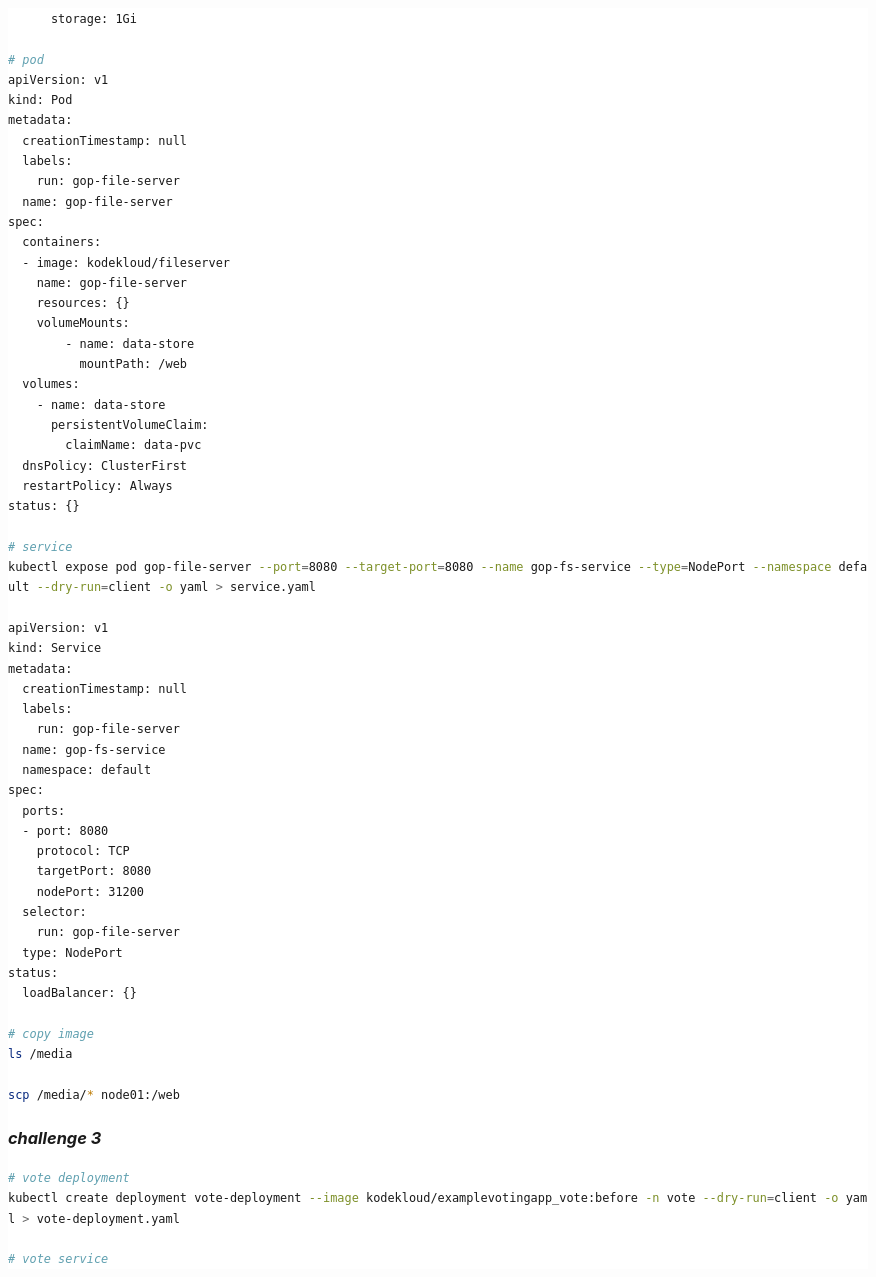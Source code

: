 ```sh
      storage: 1Gi

# pod
apiVersion: v1
kind: Pod
metadata:
  creationTimestamp: null
  labels:
    run: gop-file-server
  name: gop-file-server
spec:
  containers:
  - image: kodekloud/fileserver
    name: gop-file-server
    resources: {}
    volumeMounts:
        - name: data-store
          mountPath: /web
  volumes:
    - name: data-store
      persistentVolumeClaim:
        claimName: data-pvc
  dnsPolicy: ClusterFirst
  restartPolicy: Always
status: {}

# service
kubectl expose pod gop-file-server --port=8080 --target-port=8080 --name gop-fs-service --type=NodePort --namespace default --dry-run=client -o yaml > service.yaml

apiVersion: v1
kind: Service
metadata:
  creationTimestamp: null
  labels:
    run: gop-file-server
  name: gop-fs-service
  namespace: default
spec:
  ports:
  - port: 8080
    protocol: TCP
    targetPort: 8080
    nodePort: 31200
  selector:
    run: gop-file-server
  type: NodePort
status:
  loadBalancer: {}

# copy image
ls /media

scp /media/* node01:/web
```
### _challenge 3_
```sh
# vote deployment
kubectl create deployment vote-deployment --image kodekloud/examplevotingapp_vote:before -n vote --dry-run=client -o yaml > vote-deployment.yaml

# vote service
```